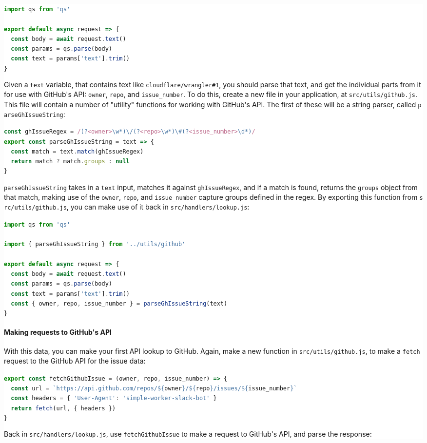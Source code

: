 ```javascript
import qs from 'qs'

export default async request => {
  const body = await request.text()
  const params = qs.parse(body)
  const text = params['text'].trim()
}
```

Given a `text` variable, that contains text like `cloudflare/wrangler#1`, you should parse that text, and get the individual parts from it for use with GitHub's API: `owner`, `repo`, and `issue_number`. To do this, create a new file in your application, at `src/utils/github.js`. This file will contain a number of "utility" functions for working with GitHub's API. The first of these will be a string parser, called `parseGhIssueString`:

```javascript
const ghIssueRegex = /(?<owner>\w*)\/(?<repo>\w*)\#(?<issue_number>\d*)/
export const parseGhIssueString = text => {
  const match = text.match(ghIssueRegex)
  return match ? match.groups : null
}
```

`parseGhIssueString` takes in a `text` input, matches it against `ghIssueRegex`, and if a match is found, returns the `groups` object from that match, making use of the `owner`, `repo`, and `issue_number` capture groups defined in the regex. By exporting this function from `src/utils/github.js`, you can make use of it back in `src/handlers/lookup.js`:

```javascript
import qs from 'qs'

import { parseGhIssueString } from '../utils/github'

export default async request => {
  const body = await request.text()
  const params = qs.parse(body)
  const text = params['text'].trim()
  const { owner, repo, issue_number } = parseGhIssueString(text)
}
```

#### Making requests to GitHub's API

With this data, you can make your first API lookup to GitHub. Again, make a new function in `src/utils/github.js`, to make a `fetch` request to the GitHub API for the issue data:

```javascript
export const fetchGithubIssue = (owner, repo, issue_number) => {
  const url = `https://api.github.com/repos/${owner}/${repo}/issues/${issue_number}`
  const headers = { 'User-Agent': 'simple-worker-slack-bot' }
  return fetch(url, { headers })
}
```

Back in `src/handlers/lookup.js`, use `fetchGithubIssue` to make a request to GitHub's API, and parse the response:
